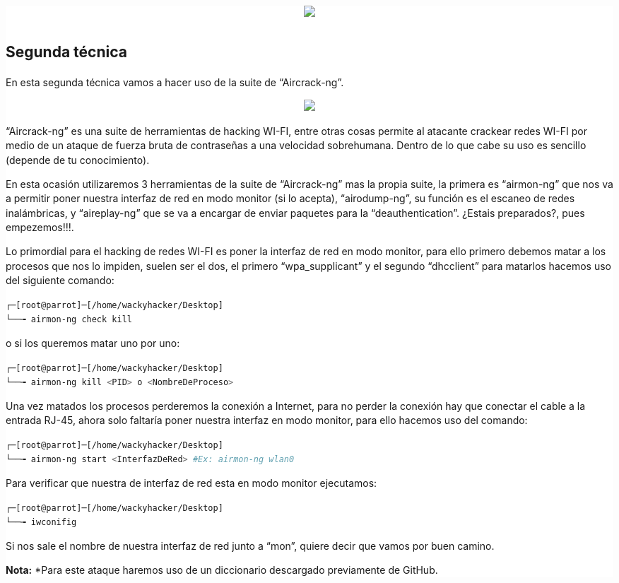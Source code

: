 <p align="center">
<img src="https://miro.medium.com/max/875/1*2B_HH2lrKeQkxqhaLUFlTA.png">
</p>

## Segunda técnica

En esta segunda técnica vamos a hacer uso de la suite de “Aircrack-ng”.

<p align="center">
<img src="https://miro.medium.com/max/686/1*8Yv2LbWO21sq9GOa7qJS_w.png">
</p>

“Aircrack-ng” es una suite de herramientas de hacking WI-FI, entre otras cosas permite al atacante crackear redes WI-FI por medio de un ataque de fuerza bruta de contraseñas a una velocidad sobrehumana. Dentro de lo que cabe su uso es sencillo (depende de tu conocimiento).

En esta ocasión utilizaremos 3 herramientas de la suite de “Aircrack-ng” mas la propia suite, la primera es “airmon-ng” que nos va a permitir poner nuestra interfaz de red en modo monitor (si lo acepta), “airodump-ng”, su función es el escaneo de redes inalámbricas, y “aireplay-ng” que se va a encargar de enviar paquetes para la “deauthentication”. ¿Estais preparados?, pues empezemos!!!.

Lo primordial para el hacking de redes WI-FI es poner la interfaz de red en modo monitor, para ello primero debemos matar a los procesos que nos lo impiden, suelen ser el dos, el primero “wpa_supplicant” y el segundo “dhcclient” para matarlos hacemos uso del siguiente comando:

```bash
┌─[root@parrot]─[/home/wackyhacker/Desktop]
└──╼ airmon-ng check kill
```

o si los queremos matar uno por uno:

```bash
┌─[root@parrot]─[/home/wackyhacker/Desktop]
└──╼ airmon-ng kill <PID> o <NombreDeProceso>
```

Una vez matados los procesos perderemos la conexión a Internet, para no perder la conexión hay que conectar el cable a la entrada RJ-45, ahora solo faltaría poner nuestra interfaz en modo monitor, para ello hacemos uso del comando:

```bash
┌─[root@parrot]─[/home/wackyhacker/Desktop]
└──╼ airmon-ng start <InterfazDeRed> #Ex: airmon-ng wlan0
```

Para verificar que nuestra de interfaz de red esta en modo monitor ejecutamos:

```bash
┌─[root@parrot]─[/home/wackyhacker/Desktop]
└──╼ iwconifig
```

Si nos sale el nombre de nuestra interfaz de red junto a “mon”, quiere decir que vamos por buen camino.

**Nota:** *Para este ataque haremos uso de un diccionario descargado previamente de GitHub.
